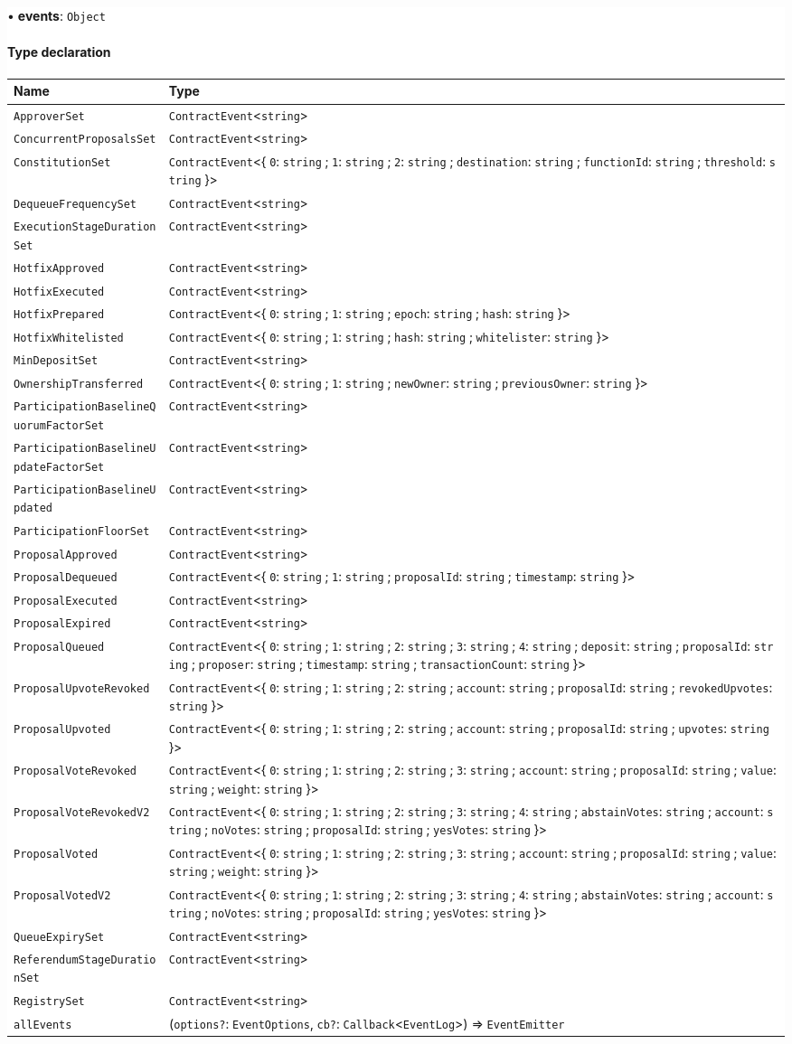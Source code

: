 • **events**: `Object`

#### Type declaration

| Name | Type |
| :------ | :------ |
| `ApproverSet` | `ContractEvent`\<`string`\> |
| `ConcurrentProposalsSet` | `ContractEvent`\<`string`\> |
| `ConstitutionSet` | `ContractEvent`\<\{ `0`: `string` ; `1`: `string` ; `2`: `string` ; `destination`: `string` ; `functionId`: `string` ; `threshold`: `string`  }\> |
| `DequeueFrequencySet` | `ContractEvent`\<`string`\> |
| `ExecutionStageDurationSet` | `ContractEvent`\<`string`\> |
| `HotfixApproved` | `ContractEvent`\<`string`\> |
| `HotfixExecuted` | `ContractEvent`\<`string`\> |
| `HotfixPrepared` | `ContractEvent`\<\{ `0`: `string` ; `1`: `string` ; `epoch`: `string` ; `hash`: `string`  }\> |
| `HotfixWhitelisted` | `ContractEvent`\<\{ `0`: `string` ; `1`: `string` ; `hash`: `string` ; `whitelister`: `string`  }\> |
| `MinDepositSet` | `ContractEvent`\<`string`\> |
| `OwnershipTransferred` | `ContractEvent`\<\{ `0`: `string` ; `1`: `string` ; `newOwner`: `string` ; `previousOwner`: `string`  }\> |
| `ParticipationBaselineQuorumFactorSet` | `ContractEvent`\<`string`\> |
| `ParticipationBaselineUpdateFactorSet` | `ContractEvent`\<`string`\> |
| `ParticipationBaselineUpdated` | `ContractEvent`\<`string`\> |
| `ParticipationFloorSet` | `ContractEvent`\<`string`\> |
| `ProposalApproved` | `ContractEvent`\<`string`\> |
| `ProposalDequeued` | `ContractEvent`\<\{ `0`: `string` ; `1`: `string` ; `proposalId`: `string` ; `timestamp`: `string`  }\> |
| `ProposalExecuted` | `ContractEvent`\<`string`\> |
| `ProposalExpired` | `ContractEvent`\<`string`\> |
| `ProposalQueued` | `ContractEvent`\<\{ `0`: `string` ; `1`: `string` ; `2`: `string` ; `3`: `string` ; `4`: `string` ; `deposit`: `string` ; `proposalId`: `string` ; `proposer`: `string` ; `timestamp`: `string` ; `transactionCount`: `string`  }\> |
| `ProposalUpvoteRevoked` | `ContractEvent`\<\{ `0`: `string` ; `1`: `string` ; `2`: `string` ; `account`: `string` ; `proposalId`: `string` ; `revokedUpvotes`: `string`  }\> |
| `ProposalUpvoted` | `ContractEvent`\<\{ `0`: `string` ; `1`: `string` ; `2`: `string` ; `account`: `string` ; `proposalId`: `string` ; `upvotes`: `string`  }\> |
| `ProposalVoteRevoked` | `ContractEvent`\<\{ `0`: `string` ; `1`: `string` ; `2`: `string` ; `3`: `string` ; `account`: `string` ; `proposalId`: `string` ; `value`: `string` ; `weight`: `string`  }\> |
| `ProposalVoteRevokedV2` | `ContractEvent`\<\{ `0`: `string` ; `1`: `string` ; `2`: `string` ; `3`: `string` ; `4`: `string` ; `abstainVotes`: `string` ; `account`: `string` ; `noVotes`: `string` ; `proposalId`: `string` ; `yesVotes`: `string`  }\> |
| `ProposalVoted` | `ContractEvent`\<\{ `0`: `string` ; `1`: `string` ; `2`: `string` ; `3`: `string` ; `account`: `string` ; `proposalId`: `string` ; `value`: `string` ; `weight`: `string`  }\> |
| `ProposalVotedV2` | `ContractEvent`\<\{ `0`: `string` ; `1`: `string` ; `2`: `string` ; `3`: `string` ; `4`: `string` ; `abstainVotes`: `string` ; `account`: `string` ; `noVotes`: `string` ; `proposalId`: `string` ; `yesVotes`: `string`  }\> |
| `QueueExpirySet` | `ContractEvent`\<`string`\> |
| `ReferendumStageDurationSet` | `ContractEvent`\<`string`\> |
| `RegistrySet` | `ContractEvent`\<`string`\> |
| `allEvents` | (`options?`: `EventOptions`, `cb?`: `Callback`\<`EventLog`\>) => `EventEmitter` |
